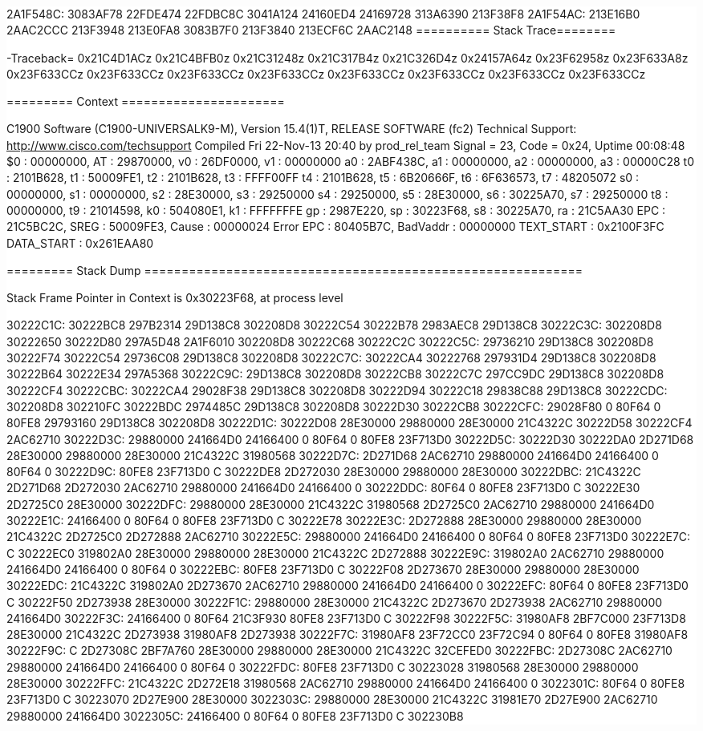 2A1F548C: 3083AF78 22FDE474 22FDBC8C 3041A124 24160ED4 24169728 313A6390 213F38F8
2A1F54AC: 213E16B0 2AAC2CCC 213F3948 213E0FA8 3083B7F0 213F3840 213ECF6C 2AAC2148
========== Stack Trace========

-Traceback= 0x21C4D1ACz 0x21C4BFB0z 0x21C31248z 0x21C317B4z 0x21C326D4z 0x24157A64z 0x23F62958z 0x23F633A8z 0x23F633CCz 0x23F633CCz 0x23F633CCz 0x23F633CCz 0x23F633CCz 0x23F633CCz 0x23F633CCz 0x23F633CCz

========= Context ======================

C1900 Software (C1900-UNIVERSALK9-M), Version 15.4(1)T, RELEASE SOFTWARE (fc2)
Technical Support: http://www.cisco.com/techsupport
Compiled Fri 22-Nov-13 20:40 by prod_rel_team
Signal = 23, Code = 0x24, Uptime 00:08:48
$0 : 00000000, AT : 29870000, v0 : 26DF0000, v1 : 00000000
a0 : 2ABF438C, a1 : 00000000, a2 : 00000000, a3 : 00000C28
t0 : 2101B628, t1 : 50009FE1, t2 : 2101B628, t3 : FFFF00FF
t4 : 2101B628, t5 : 6B20666F, t6 : 6F636573, t7 : 48205072
s0 : 00000000, s1 : 00000000, s2 : 28E30000, s3 : 29250000
s4 : 29250000, s5 : 28E30000, s6 : 30225A70, s7 : 29250000
t8 : 00000000, t9 : 21014598, k0 : 504080E1, k1 : FFFFFFFE
gp : 2987E220, sp : 30223F68, s8 : 30225A70, ra : 21C5AA30
EPC : 21C5BC2C, SREG : 50009FE3, Cause : 00000024
Error EPC : 80405B7C, BadVaddr : 00000000
TEXT_START : 0x2100F3FC
DATA_START : 0x261EAA80

========= Stack Dump ===========================================================

Stack Frame Pointer in Context is 0x30223F68, at process level

30222C1C: 30222BC8 297B2314 29D138C8 302208D8 30222C54 30222B78 2983AEC8 29D138C8
30222C3C: 302208D8 30222650 30222D80 297A5D48 2A1F6010 302208D8 30222C68 30222C2C
30222C5C: 29736210 29D138C8 302208D8 30222F74 30222C54 29736C08 29D138C8 302208D8
30222C7C: 30222CA4 30222768 297931D4 29D138C8 302208D8 30222B64 30222E34 297A5368
30222C9C: 29D138C8 302208D8 30222CB8 30222C7C 297CC9DC 29D138C8 302208D8 30222CF4
30222CBC: 30222CA4 29028F38 29D138C8 302208D8 30222D94 30222C18 29838C88 29D138C8
30222CDC: 302208D8 302210FC 30222BDC 2974485C 29D138C8 302208D8 30222D30 30222CB8
30222CFC: 29028F80        0    80F64        0    80FE8 29793160 29D138C8 302208D8
30222D1C: 30222D08 28E30000 29880000 28E30000 21C4322C 30222D58 30222CF4 2AC62710
30222D3C: 29880000 241664D0 24166400        0    80F64        0    80FE8 23F713D0
30222D5C: 30222D30 30222DA0 2D271D68 28E30000 29880000 28E30000 21C4322C 31980568
30222D7C: 2D271D68 2AC62710 29880000 241664D0 24166400        0    80F64        0
30222D9C:    80FE8 23F713D0        C 30222DE8 2D272030 28E30000 29880000 28E30000
30222DBC: 21C4322C 2D271D68 2D272030 2AC62710 29880000 241664D0 24166400        0
30222DDC:    80F64        0    80FE8 23F713D0        C 30222E30 2D2725C0 28E30000
30222DFC: 29880000 28E30000 21C4322C 31980568 2D2725C0 2AC62710 29880000 241664D0
30222E1C: 24166400        0    80F64        0    80FE8 23F713D0        C 30222E78
30222E3C: 2D272888 28E30000 29880000 28E30000 21C4322C 2D2725C0 2D272888 2AC62710
30222E5C: 29880000 241664D0 24166400        0    80F64        0    80FE8 23F713D0
30222E7C:        C 30222EC0 319802A0 28E30000 29880000 28E30000 21C4322C 2D272888
30222E9C: 319802A0 2AC62710 29880000 241664D0 24166400        0    80F64        0
30222EBC:    80FE8 23F713D0        C 30222F08 2D273670 28E30000 29880000 28E30000
30222EDC: 21C4322C 319802A0 2D273670 2AC62710 29880000 241664D0 24166400        0
30222EFC:    80F64        0    80FE8 23F713D0        C 30222F50 2D273938 28E30000
30222F1C: 29880000 28E30000 21C4322C 2D273670 2D273938 2AC62710 29880000 241664D0
30222F3C: 24166400        0    80F64 21C3F930    80FE8 23F713D0        C 30222F98
30222F5C: 31980AF8 2BF7C000 23F713D8 28E30000 21C4322C 2D273938 31980AF8 2D273938
30222F7C: 31980AF8 23F72CC0 23F72C94        0    80F64        0    80FE8 31980AF8
30222F9C:        C 2D27308C 2BF7A760 28E30000 29880000 28E30000 21C4322C 32CEFED0
30222FBC: 2D27308C 2AC62710 29880000 241664D0 24166400        0    80F64        0
30222FDC:    80FE8 23F713D0        C 30223028 31980568 28E30000 29880000 28E30000
30222FFC: 21C4322C 2D272E18 31980568 2AC62710 29880000 241664D0 24166400        0
3022301C:    80F64        0    80FE8 23F713D0        C 30223070 2D27E900 28E30000
3022303C: 29880000 28E30000 21C4322C 31981E70 2D27E900 2AC62710 29880000 241664D0
3022305C: 24166400        0    80F64        0    80FE8 23F713D0        C 302230B8